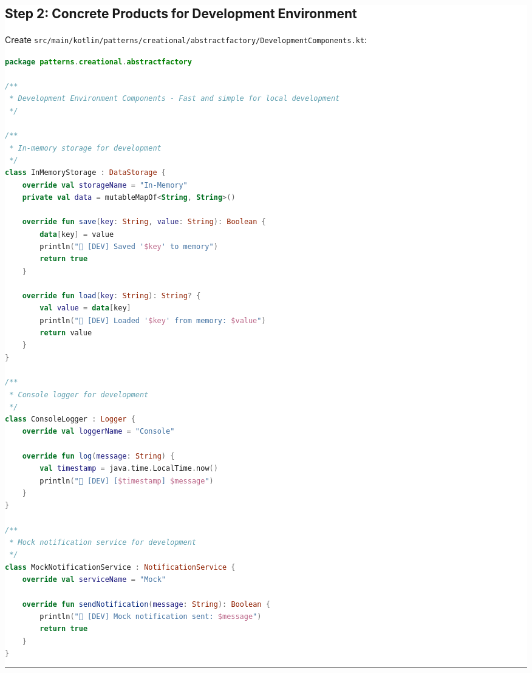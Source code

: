 
## Step 2: Concrete Products for Development Environment

Create `src/main/kotlin/patterns/creational/abstractfactory/DevelopmentComponents.kt`:

```kotlin
package patterns.creational.abstractfactory

/**
 * Development Environment Components - Fast and simple for local development
 */

/**
 * In-memory storage for development
 */
class InMemoryStorage : DataStorage {
    override val storageName = "In-Memory"
    private val data = mutableMapOf<String, String>()
    
    override fun save(key: String, value: String): Boolean {
        data[key] = value
        println("💾 [DEV] Saved '$key' to memory")
        return true
    }
    
    override fun load(key: String): String? {
        val value = data[key]
        println("📖 [DEV] Loaded '$key' from memory: $value")
        return value
    }
}

/**
 * Console logger for development
 */
class ConsoleLogger : Logger {
    override val loggerName = "Console"
    
    override fun log(message: String) {
        val timestamp = java.time.LocalTime.now()
        println("📝 [DEV] [$timestamp] $message")
    }
}

/**
 * Mock notification service for development
 */
class MockNotificationService : NotificationService {
    override val serviceName = "Mock"
    
    override fun sendNotification(message: String): Boolean {
        println("📨 [DEV] Mock notification sent: $message")
        return true
    }
}
```

---